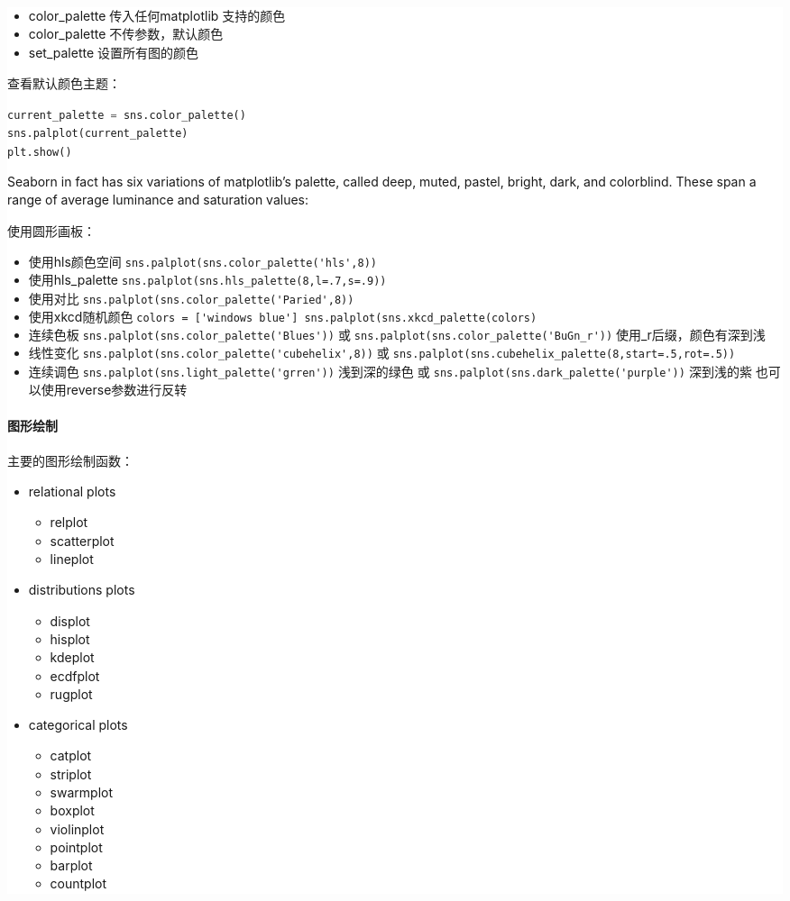 * color_palette 传入任何matplotlib 支持的颜色
* color_palette 不传参数，默认颜色
* set_palette 设置所有图的颜色

查看默认颜色主题：

```python
current_palette = sns.color_palette()
sns.palplot(current_palette)
plt.show()

```

Seaborn in fact has six variations of matplotlib’s palette, called deep, muted, pastel, bright, dark, and colorblind. These span a range of average luminance and saturation values:


使用圆形画板：
 * 使用hls颜色空间    `sns.palplot(sns.color_palette('hls',8))`
 * 使用hls_palette   `sns.palplot(sns.hls_palette(8,l=.7,s=.9))`
 * 使用对比          `sns.palplot(sns.color_palette('Paried',8))`
 * 使用xkcd随机颜色   `colors = ['windows blue'] sns.palplot(sns.xkcd_palette(colors)`
 * 连续色板          `sns.palplot(sns.color_palette('Blues'))` 或 `sns.palplot(sns.color_palette('BuGn_r'))` 使用_r后缀，颜色有深到浅
 * 线性变化          `sns.palplot(sns.color_palette('cubehelix',8))` 或   `sns.palplot(sns.cubehelix_palette(8,start=.5,rot=.5))`
 * 连续调色          `sns.palplot(sns.light_palette('grren'))` 浅到深的绿色 或 `sns.palplot(sns.dark_palette('purple'))` 深到浅的紫 也可以使用reverse参数进行反转
 

#### 图形绘制

主要的图形绘制函数：

* relational plots
    
    * relplot
    * scatterplot
    * lineplot
   
* distributions plots

    * displot
    * hisplot
    * kdeplot
    * ecdfplot
    * rugplot
    
 * categorical plots
 
    * catplot
    * striplot
    * swarmplot
    * boxplot
    * violinplot
    * pointplot
    * barplot
    * countplot
    